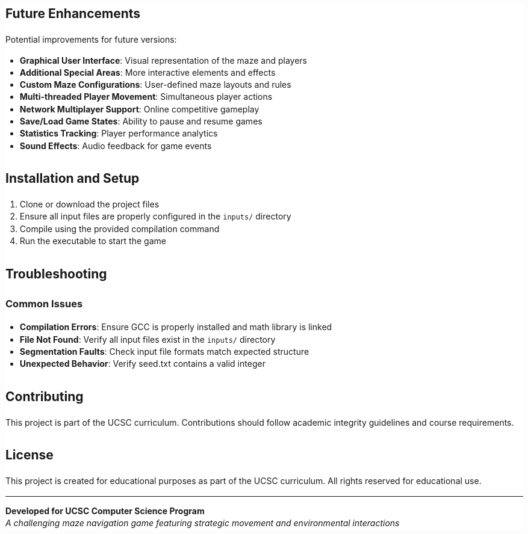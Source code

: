 ## Future Enhancements

Potential improvements for future versions:

- **Graphical User Interface**: Visual representation of the maze and players
- **Additional Special Areas**: More interactive elements and effects
- **Custom Maze Configurations**: User-defined maze layouts and rules
- **Multi-threaded Player Movement**: Simultaneous player actions
- **Network Multiplayer Support**: Online competitive gameplay
- **Save/Load Game States**: Ability to pause and resume games
- **Statistics Tracking**: Player performance analytics
- **Sound Effects**: Audio feedback for game events

## Installation and Setup

1. Clone or download the project files
2. Ensure all input files are properly configured in the `inputs/` directory
3. Compile using the provided compilation command
4. Run the executable to start the game

## Troubleshooting

### Common Issues

- **Compilation Errors**: Ensure GCC is properly installed and math library is linked
- **File Not Found**: Verify all input files exist in the `inputs/` directory
- **Segmentation Faults**: Check input file formats match expected structure
- **Unexpected Behavior**: Verify seed.txt contains a valid integer

## Contributing

This project is part of the UCSC curriculum. Contributions should follow academic integrity guidelines and course requirements.

## License

This project is created for educational purposes as part of the UCSC curriculum. All rights reserved for educational use.

---

**Developed for UCSC Computer Science Program**  
*A challenging maze navigation game featuring strategic movement and environmental interactions*